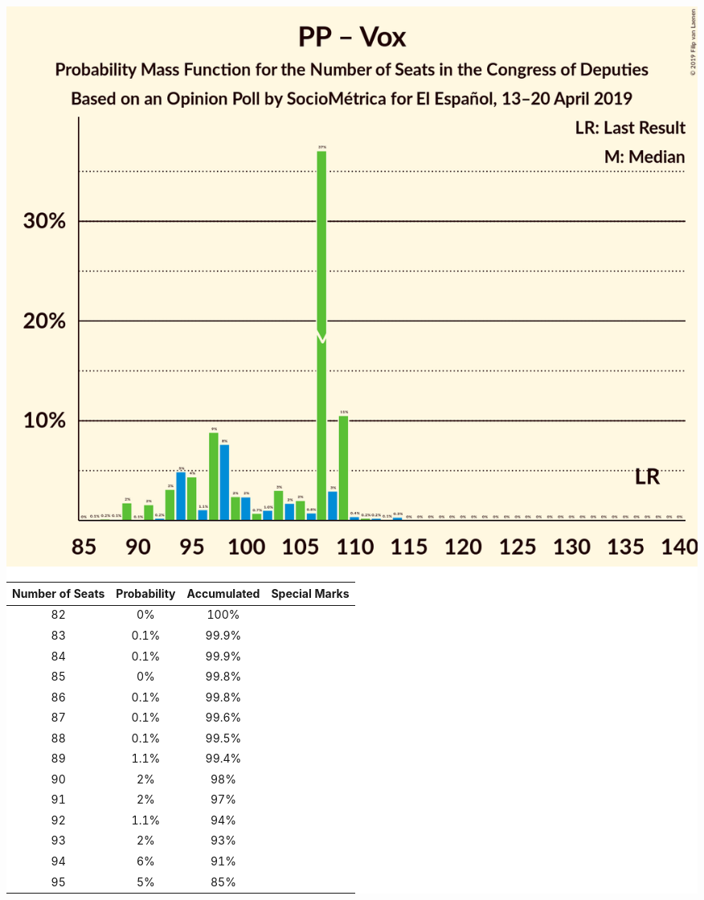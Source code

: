 ![Graph with seats probability mass function not yet produced](2019-04-20-SocioMétrica-coalitions-seats-pmf-pp–vox.png "Seats Probability Mass Function")

| Number of Seats | Probability | Accumulated | Special Marks |
|:---------------:|:-----------:|:-----------:|:-------------:|
| 82 | 0% | 100% |  |
| 83 | 0.1% | 99.9% |  |
| 84 | 0.1% | 99.9% |  |
| 85 | 0% | 99.8% |  |
| 86 | 0.1% | 99.8% |  |
| 87 | 0.1% | 99.6% |  |
| 88 | 0.1% | 99.5% |  |
| 89 | 1.1% | 99.4% |  |
| 90 | 2% | 98% |  |
| 91 | 2% | 97% |  |
| 92 | 1.1% | 94% |  |
| 93 | 2% | 93% |  |
| 94 | 6% | 91% |  |
| 95 | 5% | 85% |  |